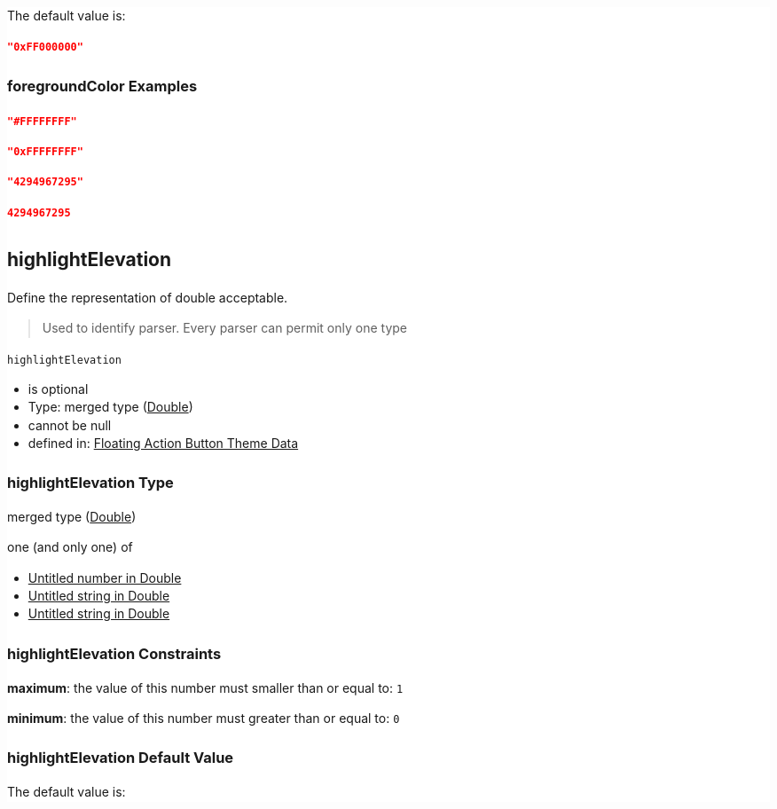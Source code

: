 The default value is:

```json
"0xFF000000"
```

### foregroundColor Examples

```json
"#FFFFFFFF"
```

```json
"0xFFFFFFFF"
```

```json
"4294967295"
```

```json
4294967295
```

## highlightElevation

Define the representation of double acceptable.


> Used to identify parser. Every parser can permit only one type
>

`highlightElevation`

-   is optional
-   Type: merged type ([Double](app_bar_theme-properties-double.md))
-   cannot be null
-   defined in: [Floating Action Button Theme Data](app_bar_theme-properties-double.md "https&#x3A;//legytma.com.br/schema/double.schema.json#/properties/highlightElevation")

### highlightElevation Type

merged type ([Double](app_bar_theme-properties-double.md))

one (and only one) of

-   [Untitled number in Double](double-definitions-doublenumber.md "check type definition")
-   [Untitled string in Double](double-definitions-doublestring.md "check type definition")
-   [Untitled string in Double](double-definitions-doubleenum.md "check type definition")

### highlightElevation Constraints

**maximum**: the value of this number must smaller than or equal to: `1`

**minimum**: the value of this number must greater than or equal to: `0`

### highlightElevation Default Value

The default value is:
